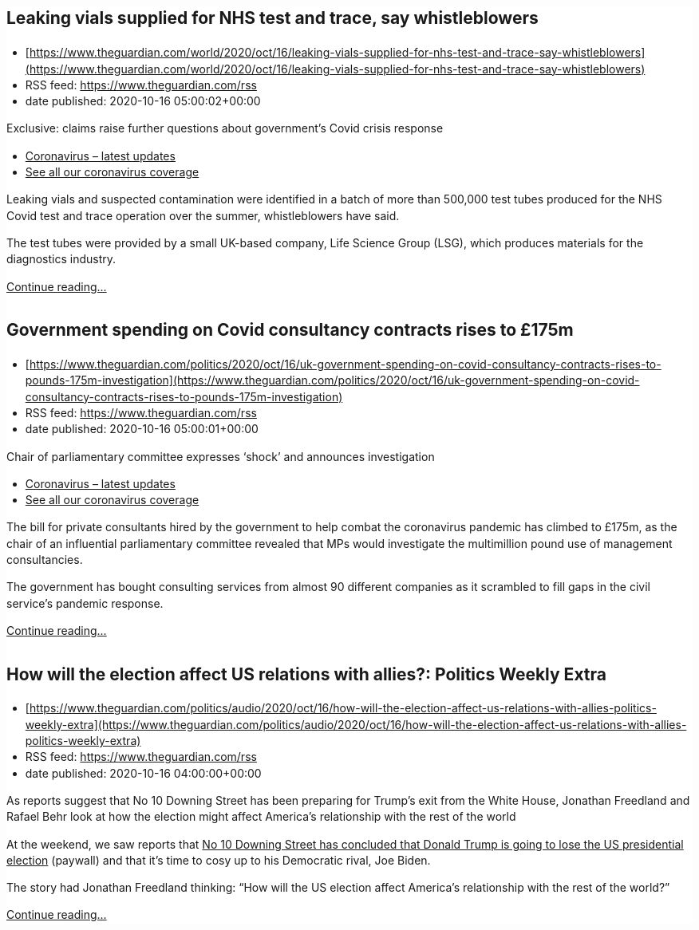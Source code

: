 ## Leaking vials supplied for NHS test and trace, say whistleblowers
 - [https://www.theguardian.com/world/2020/oct/16/leaking-vials-supplied-for-nhs-test-and-trace-say-whistleblowers](https://www.theguardian.com/world/2020/oct/16/leaking-vials-supplied-for-nhs-test-and-trace-say-whistleblowers)
 - RSS feed: https://www.theguardian.com/rss
 - date published: 2020-10-16 05:00:02+00:00

<p>Exclusive: claims raise further questions about government’s Covid crisis response </p><ul><li><a href="https://www.theguardian.com/world/series/coronavirus-live/latest">Coronavirus – latest updates</a></li><li><a href="https://www.theguardian.com/world/coronavirus-outbreak">See all our coronavirus coverage</a></li></ul><p>Leaking vials and suspected contamination were identified in a batch of more than 500,000 test tubes produced for the NHS Covid test and trace operation over the summer, whistleblowers have said.</p><p>The test tubes were provided by a small UK-based company, Life Science Group (LSG), which produces materials for the diagnostics industry.</p> <a href="https://www.theguardian.com/world/2020/oct/16/leaking-vials-supplied-for-nhs-test-and-trace-say-whistleblowers">Continue reading...</a>

## Government spending on Covid consultancy contracts rises to £175m
 - [https://www.theguardian.com/politics/2020/oct/16/uk-government-spending-on-covid-consultancy-contracts-rises-to-pounds-175m-investigation](https://www.theguardian.com/politics/2020/oct/16/uk-government-spending-on-covid-consultancy-contracts-rises-to-pounds-175m-investigation)
 - RSS feed: https://www.theguardian.com/rss
 - date published: 2020-10-16 05:00:01+00:00

<p>Chair of parliamentary committee expresses ‘shock’ and announces investigation</p><ul><li><a href="https://www.theguardian.com/world/series/coronavirus-live/latest">Coronavirus – latest updates</a></li><li><a href="https://www.theguardian.com/world/coronavirus-outbreak">See all our coronavirus coverage</a></li></ul><p>The bill for private consultants hired by the government to help combat the coronavirus pandemic has climbed to £175m, as the chair of an influential parliamentary committee revealed that MPs would investigate the multimillion pound use of management consultancies.</p><p>The government has bought consulting services from almost 90 different companies as it scrambled to fill gaps in the civil service’s pandemic response.</p> <a href="https://www.theguardian.com/politics/2020/oct/16/uk-government-spending-on-covid-consultancy-contracts-rises-to-pounds-175m-investigation">Continue reading...</a>

## How will the election affect US relations with allies?: Politics Weekly Extra
 - [https://www.theguardian.com/politics/audio/2020/oct/16/how-will-the-election-affect-us-relations-with-allies-politics-weekly-extra](https://www.theguardian.com/politics/audio/2020/oct/16/how-will-the-election-affect-us-relations-with-allies-politics-weekly-extra)
 - RSS feed: https://www.theguardian.com/rss
 - date published: 2020-10-16 04:00:00+00:00

<p>As reports suggest that No 10 Downing Street has been preparing for Trump’s exit from the White House, Jonathan Freedland and Rafael Behr look at how the election might affect America’s relationship with the rest of the world</p><p>At the weekend, we saw reports that <a href="https://www.thetimes.co.uk/article/panicking-no-10-dumps-donald-trump-and-woos-joe-biden-llg7llg8c">No 10 Downing Street has concluded that Donald Trump is going to lose the US presidential election</a> (paywall) and that it’s time to cosy up to his Democratic rival, Joe Biden.</p><p>The story had Jonathan Freedland thinking: “How will the US election affect America’s relationship with the rest of the world?”<br /></p> <a href="https://www.theguardian.com/politics/audio/2020/oct/16/how-will-the-election-affect-us-relations-with-allies-politics-weekly-extra">Continue reading...</a>
